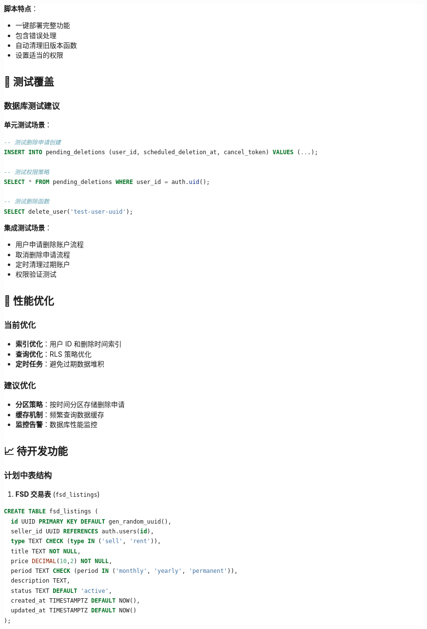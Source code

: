 **脚本特点**：
- 一键部署完整功能
- 包含错误处理
- 自动清理旧版本函数
- 设置适当的权限

## 🧪 测试覆盖

### 数据库测试建议

**单元测试场景**：
```sql
-- 测试删除申请创建
INSERT INTO pending_deletions (user_id, scheduled_deletion_at, cancel_token) VALUES (...);

-- 测试权限策略
SELECT * FROM pending_deletions WHERE user_id = auth.uid();

-- 测试删除函数
SELECT delete_user('test-user-uuid');
```

**集成测试场景**：
- 用户申请删除账户流程
- 取消删除申请流程
- 定时清理过期账户
- 权限验证测试

## 🚀 性能优化

### 当前优化
- **索引优化**：用户 ID 和删除时间索引
- **查询优化**：RLS 策略优化
- **定时任务**：避免过期数据堆积

### 建议优化
- **分区策略**：按时间分区存储删除申请
- **缓存机制**：频繁查询数据缓存
- **监控告警**：数据库性能监控

## 📈 待开发功能

### 计划中表结构

1. **FSD 交易表** (`fsd_listings`)
```sql
CREATE TABLE fsd_listings (
  id UUID PRIMARY KEY DEFAULT gen_random_uuid(),
  seller_id UUID REFERENCES auth.users(id),
  type TEXT CHECK (type IN ('sell', 'rent')),
  title TEXT NOT NULL,
  price DECIMAL(10,2) NOT NULL,
  period TEXT CHECK (period IN ('monthly', 'yearly', 'permanent')),
  description TEXT,
  status TEXT DEFAULT 'active',
  created_at TIMESTAMPTZ DEFAULT NOW(),
  updated_at TIMESTAMPTZ DEFAULT NOW()
);
```
